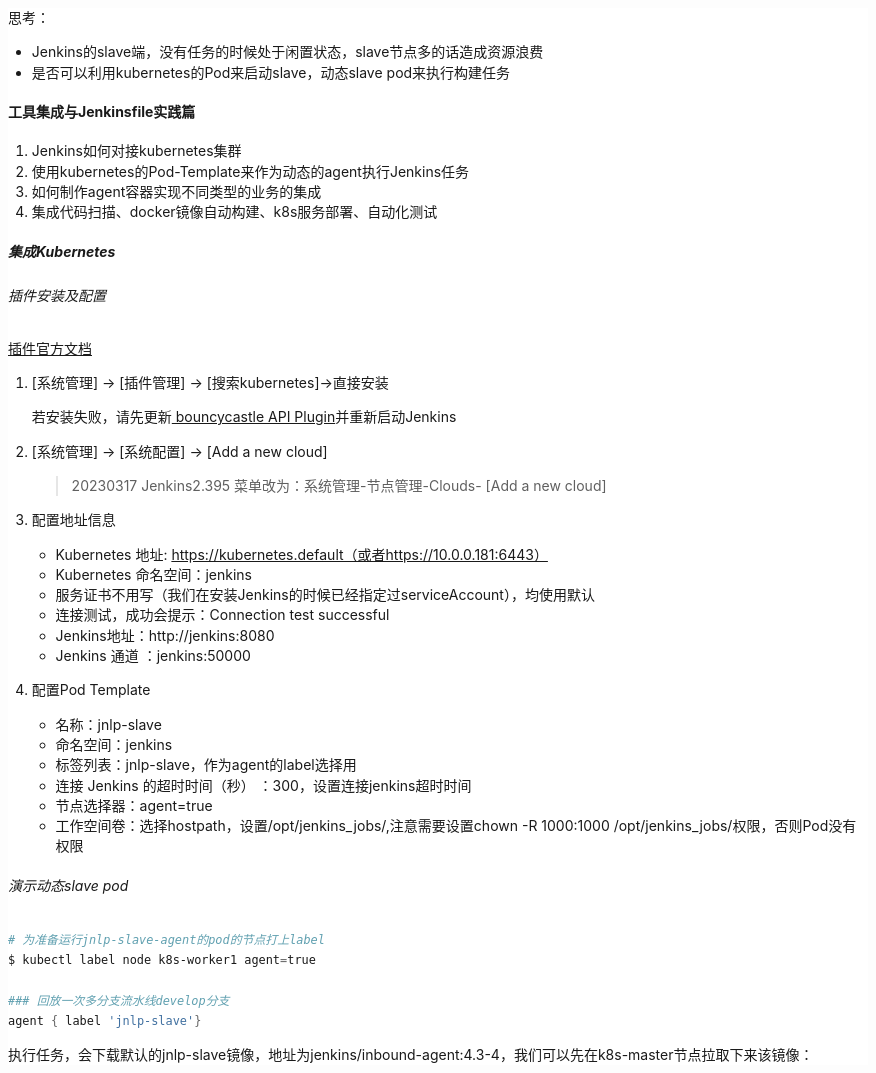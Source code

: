 思考：

- Jenkins的slave端，没有任务的时候处于闲置状态，slave节点多的话造成资源浪费
- 是否可以利用kubernetes的Pod来启动slave，动态slave pod来执行构建任务

> 

#### 工具集成与Jenkinsfile实践篇

1. Jenkins如何对接kubernetes集群
2. 使用kubernetes的Pod-Template来作为动态的agent执行Jenkins任务
3. 如何制作agent容器实现不同类型的业务的集成
4. 集成代码扫描、docker镜像自动构建、k8s服务部署、自动化测试

##### 集成Kubernetes

###### 插件安装及配置

[插件官方文档](https://plugins.jenkins.io/kubernetes/)

1. [系统管理] -> [插件管理] -> [搜索kubernetes]->直接安装

   若安装失败，请先更新[ bouncycastle API Plugin](https://plugins.jenkins.io/bouncycastle-api)并重新启动Jenkins

2. [系统管理] -> [系统配置] -> [Add a new cloud]

   > 20230317 Jenkins2.395  菜单改为：系统管理-节点管理-Clouds- [Add a new cloud]

3. 配置地址信息

   -  Kubernetes 地址: https://kubernetes.default（或者https://10.0.0.181:6443）
   -  Kubernetes 命名空间：jenkins
   -  服务证书不用写（我们在安装Jenkins的时候已经指定过serviceAccount），均使用默认
   -  连接测试，成功会提示：Connection test successful
   -  Jenkins地址：http://jenkins:8080
   -  Jenkins 通道 ：jenkins:50000

4. 配置Pod Template

   - 名称：jnlp-slave
   - 命名空间：jenkins
   - 标签列表：jnlp-slave，作为agent的label选择用
   - 连接 Jenkins 的超时时间（秒） ：300，设置连接jenkins超时时间
   - 节点选择器：agent=true
   - 工作空间卷：选择hostpath，设置/opt/jenkins_jobs/,注意需要设置chown -R 1000:1000 /opt/jenkins_jobs/权限，否则Pod没有权限

###### 演示动态slave pod

```powershell
# 为准备运行jnlp-slave-agent的pod的节点打上label
$ kubectl label node k8s-worker1 agent=true

### 回放一次多分支流水线develop分支
agent { label 'jnlp-slave'}

```

执行任务，会下载默认的jnlp-slave镜像，地址为jenkins/inbound-agent:4.3-4，我们可以先在k8s-master节点拉取下来该镜像：
